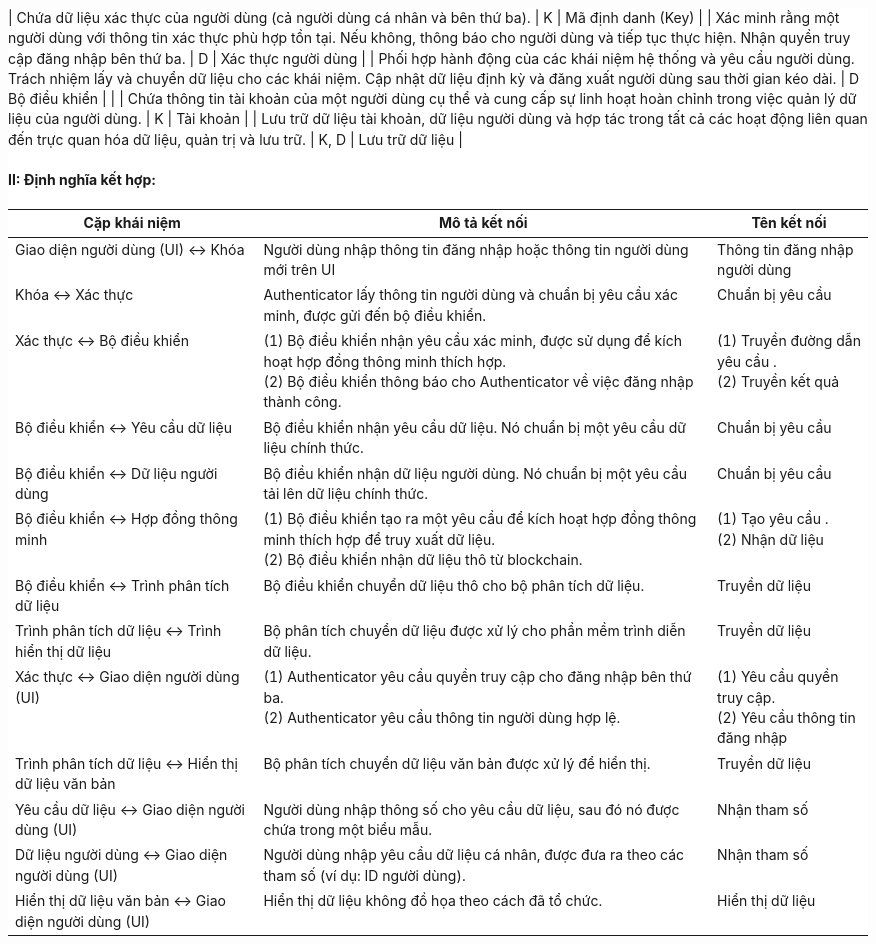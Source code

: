 | Chứa dữ liệu xác thực của người dùng (cả người dùng cá nhân và bên thứ ba).                                                                                                                       | K               | Mã định danh (Key)         |
| Xác minh rằng một người dùng với thông tin xác thực phù hợp tồn tại. Nếu không, thông báo cho người dùng và tiếp tục thực hiện. Nhận quyền truy cập đăng nhập bên thứ ba.                         | D               | Xác thực người dùng        |
| Phối hợp hành động của các khái niệm hệ thống và yêu cầu người dùng. Trách nhiệm lấy và chuyển dữ liệu cho các khái niệm. Cập nhật dữ liệu định kỳ và đăng xuất người dùng sau thời gian kéo dài. | D	Bộ điều khiển |                            |
| Chứa thông tin tài khoản của một người dùng cụ thể và cung cấp sự linh hoạt hoàn chỉnh trong việc quản lý dữ liệu của người dùng.                                                                 | K               | Tài khoản                  |
| Lưu trữ dữ liệu tài khoản, dữ liệu người dùng và hợp tác trong tất cả các hoạt động liên quan đến trực quan hóa dữ liệu, quản trị và lưu trữ.                                                     | K, D            | Lưu trữ dữ liệu            |

#### II: Định nghĩa kết hợp:

| Cặp khái niệm                                          | Mô tả kết nối                                                                                                                                                                     | Tên kết nối                                                    |
|--------------------------------------------------------|-----------------------------------------------------------------------------------------------------------------------------------------------------------------------------------|----------------------------------------------------------------|
| Giao diện người dùng (UI) <-> Khóa                     | Người dùng nhập thông tin đăng nhập hoặc thông tin người dùng mới trên UI                                                                                                         | Thông tin đăng nhập người dùng                                 |
| Khóa <-> Xác thực                                      | Authenticator lấy thông tin người dùng và chuẩn bị yêu cầu xác minh, được gửi đến bộ điều khiển.                                                                                  | Chuẩn bị yêu cầu                                               |
| Xác thực <-> Bộ điều khiển                             | (1) Bộ điều khiển nhận yêu cầu xác minh, được sử dụng để kích hoạt hợp đồng thông minh thích hợp. <br>(2) Bộ điều khiển thông báo cho Authenticator về việc đăng nhập thành công. | (1) Truyền đường dẫn yêu cầu .<br>(2) Truyền kết quả           |
| Bộ điều khiển <-> Yêu cầu dữ liệu                      | Bộ điều khiển nhận yêu cầu dữ liệu. Nó chuẩn bị một yêu cầu dữ liệu chính thức.                                                                                                   | Chuẩn bị yêu cầu                                               |
| Bộ điều khiển <-> Dữ liệu người dùng                   | Bộ điều khiển nhận dữ liệu người dùng. Nó chuẩn bị một yêu cầu tải lên dữ liệu chính thức.                                                                                        | Chuẩn bị yêu cầu                                               |
| Bộ điều khiển <-> Hợp đồng thông minh                  | (1) Bộ điều khiển tạo ra một yêu cầu để kích hoạt hợp đồng thông minh thích hợp để truy xuất dữ liệu.<br> (2) Bộ điều khiển nhận dữ liệu thô từ blockchain.                       | (1) Tạo yêu cầu .<br>(2) Nhận dữ liệu                          |
| Bộ điều khiển <-> Trình phân tích dữ liệu              | Bộ điều khiển chuyển dữ liệu thô cho bộ phân tích dữ liệu.                                                                                                                        | Truyền dữ liệu                                                 |
| Trình phân tích dữ liệu <-> Trình hiển thị dữ liệu     | Bộ phân tích chuyển dữ liệu được xử lý cho phần mềm trình diễn dữ liệu.                                                                                                           | Truyền dữ liệu                                                 |
| Xác thực <-> Giao diện người dùng (UI)                 | (1) Authenticator yêu cầu quyền truy cập cho đăng nhập bên thứ ba. <br>(2) Authenticator yêu cầu thông tin người dùng hợp lệ.                                                     | (1) Yêu cầu quyền truy cập.<br>(2) Yêu cầu thông tin đăng nhập |
| Trình phân tích dữ liệu <-> Hiển thị dữ liệu văn bản   | Bộ phân tích chuyển dữ liệu văn bản được xử lý để hiển thị.                                                                                                                       | Truyền dữ liệu                                                 |
| Yêu cầu dữ liệu <-> Giao diện người dùng (UI)          | Người dùng nhập thông số cho yêu cầu dữ liệu, sau đó nó được chứa trong một biểu mẫu.                                                                                             | Nhận tham số                                                   |
| Dữ liệu người dùng <-> Giao diện người dùng (UI)       | Người dùng nhập yêu cầu dữ liệu cá nhân, được đưa ra theo các tham số (ví dụ: ID người dùng).                                                                                     | Nhận tham số                                                   |
| Hiển thị dữ liệu văn bản <-> Giao diện người dùng (UI) | Hiển thị dữ liệu không đồ họa theo cách đã tổ chức.                                                                                                                               | Hiển thị dữ liệu                                               |
